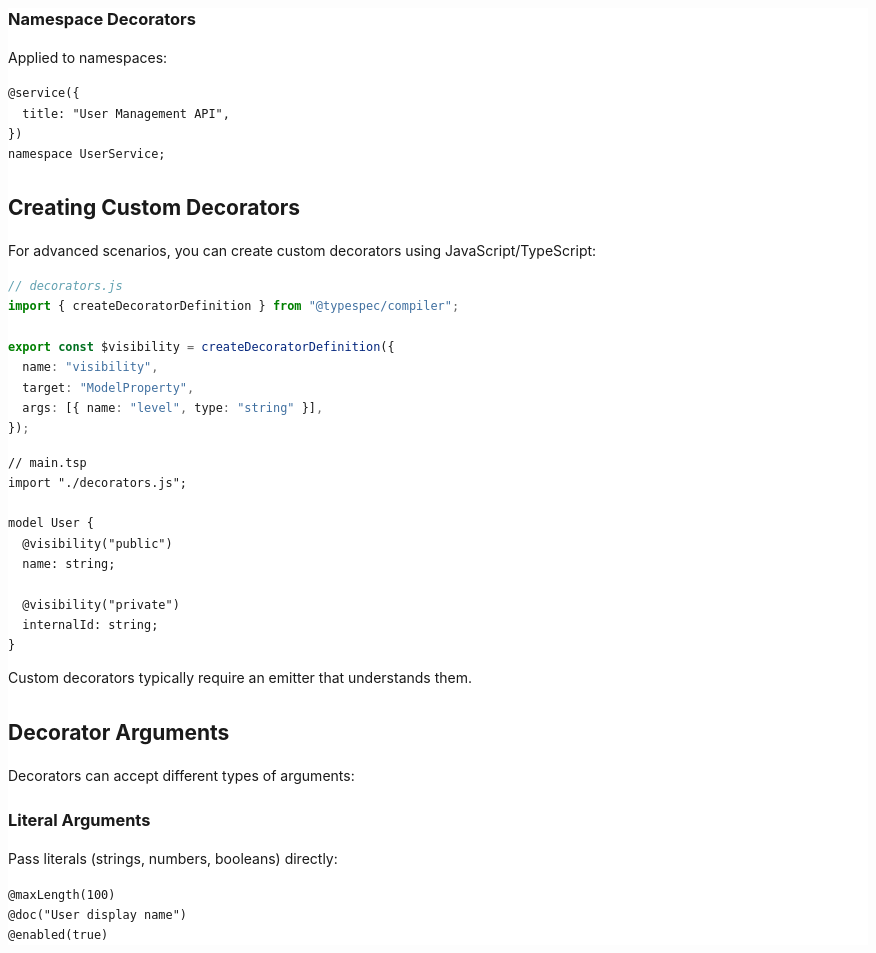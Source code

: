 ### Namespace Decorators

Applied to namespaces:

```typespec
@service({
  title: "User Management API",
})
namespace UserService;
```

## Creating Custom Decorators

For advanced scenarios, you can create custom decorators using JavaScript/TypeScript:

```typescript
// decorators.js
import { createDecoratorDefinition } from "@typespec/compiler";

export const $visibility = createDecoratorDefinition({
  name: "visibility",
  target: "ModelProperty",
  args: [{ name: "level", type: "string" }],
});
```

```typespec
// main.tsp
import "./decorators.js";

model User {
  @visibility("public")
  name: string;

  @visibility("private")
  internalId: string;
}
```

Custom decorators typically require an emitter that understands them.

## Decorator Arguments

Decorators can accept different types of arguments:

### Literal Arguments

Pass literals (strings, numbers, booleans) directly:

```typespec
@maxLength(100)
@doc("User display name")
@enabled(true)
```
